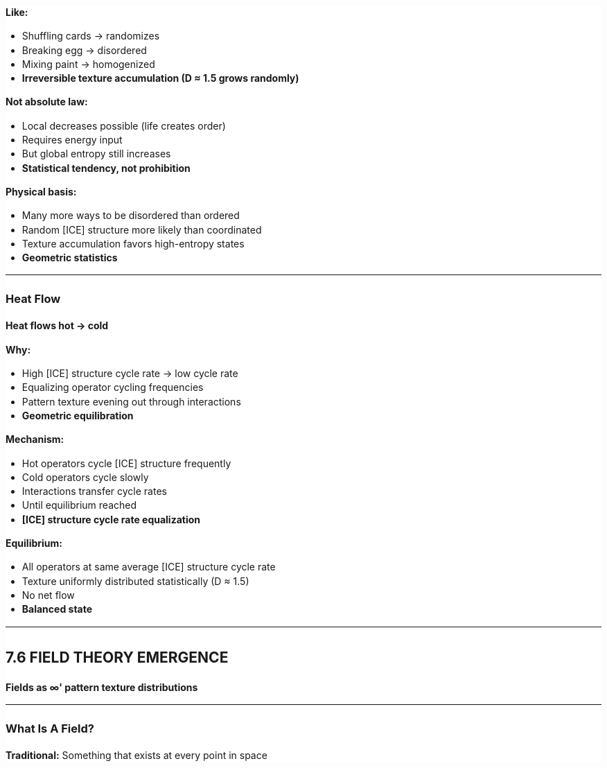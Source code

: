 **Like:**
- Shuffling cards → randomizes
- Breaking egg → disordered
- Mixing paint → homogenized
- **Irreversible texture accumulation (D ≈ 1.5 grows randomly)**

**Not absolute law:**
- Local decreases possible (life creates order)
- Requires energy input
- But global entropy still increases
- **Statistical tendency, not prohibition**

**Physical basis:**
- Many more ways to be disordered than ordered
- Random [ICE] structure more likely than coordinated
- Texture accumulation favors high-entropy states
- **Geometric statistics**

---

### Heat Flow

**Heat flows hot → cold**

**Why:**
- High [ICE] structure cycle rate → low cycle rate
- Equalizing operator cycling frequencies
- Pattern texture evening out through interactions
- **Geometric equilibration**

**Mechanism:**
- Hot operators cycle [ICE] structure frequently
- Cold operators cycle slowly
- Interactions transfer cycle rates
- Until equilibrium reached
- **[ICE] structure cycle rate equalization**

**Equilibrium:**
- All operators at same average [ICE] structure cycle rate
- Texture uniformly distributed statistically (D ≈ 1.5)
- No net flow
- **Balanced state**

---

## 7.6 FIELD THEORY EMERGENCE

**Fields as ∞' pattern texture distributions**

---

### What Is A Field?

**Traditional:** Something that exists at every point in space
